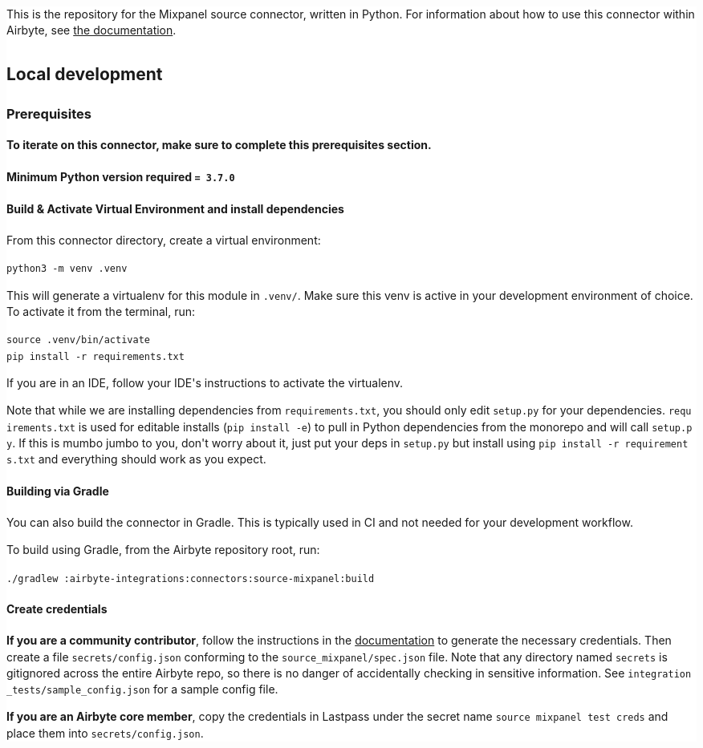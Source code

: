 This is the repository for the Mixpanel source connector, written in Python.
For information about how to use this connector within Airbyte, see [the documentation](https://docs.airbyte.io/integrations/sources/mixpanel).

## Local development

### Prerequisites
**To iterate on this connector, make sure to complete this prerequisites section.**

#### Minimum Python version required `= 3.7.0`

#### Build & Activate Virtual Environment and install dependencies
From this connector directory, create a virtual environment:
```
python3 -m venv .venv
```

This will generate a virtualenv for this module in `.venv/`. Make sure this venv is active in your
development environment of choice. To activate it from the terminal, run:
```
source .venv/bin/activate
pip install -r requirements.txt
```
If you are in an IDE, follow your IDE's instructions to activate the virtualenv.

Note that while we are installing dependencies from `requirements.txt`, you should only edit `setup.py` for your dependencies. `requirements.txt` is
used for editable installs (`pip install -e`) to pull in Python dependencies from the monorepo and will call `setup.py`.
If this is mumbo jumbo to you, don't worry about it, just put your deps in `setup.py` but install using `pip install -r requirements.txt` and everything
should work as you expect.

#### Building via Gradle
You can also build the connector in Gradle. This is typically used in CI and not needed for your development workflow.

To build using Gradle, from the Airbyte repository root, run:
```
./gradlew :airbyte-integrations:connectors:source-mixpanel:build
```

#### Create credentials
**If you are a community contributor**, follow the instructions in the [documentation](https://docs.airbyte.io/integrations/sources/mixpanel)
to generate the necessary credentials. Then create a file `secrets/config.json` conforming to the `source_mixpanel/spec.json` file.
Note that any directory named `secrets` is gitignored across the entire Airbyte repo, so there is no danger of accidentally checking in sensitive information.
See `integration_tests/sample_config.json` for a sample config file.

**If you are an Airbyte core member**, copy the credentials in Lastpass under the secret name `source mixpanel test creds`
and place them into `secrets/config.json`.
